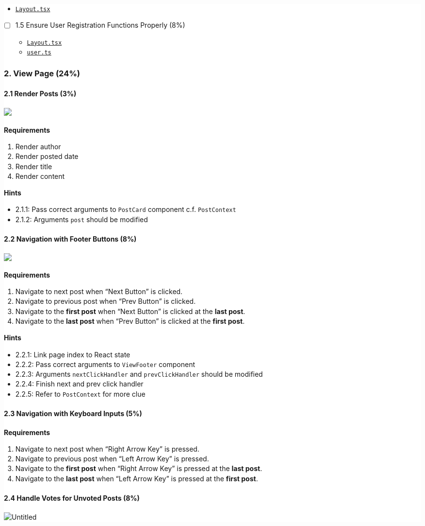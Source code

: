   - [`Layout.tsx`](frontend/src/routes/auth/Layout.tsx)

- [ ] 1.5 Ensure User Registration Functions Properly (8%)

  - [`Layout.tsx`](frontend/src/routes/auth/Layout.tsx)
  - [`user.ts`](backend/src/controllers/user.ts)


### 2. View Page (24%)

#### 2.1 Render Posts (3%)

![](https://media.discordapp.net/attachments/893439505988743178/1161825720293654528/Hack1_README_Draft_1..png?ex=6539b585&is=65274085&hm=a35d2ae34614d497e79a45cefd6c7a84bbaa7dc1b9ef863499d97edba754adb7&=&width=1612&height=1210)

**Requirements**

1. Render author
2. Render posted date
3. Render title
4. Render content

**Hints**

- 2.1.1: Pass correct arguments to `PostCard` component c.f. `PostContext`
- 2.1.2: Arguments `post` should be modified

#### 2.2 Navigation with Footer Buttons (8%)

![](https://media.discordapp.net/attachments/893439505988743178/1161826003828604989/Hack1_README_Draft_2..png?ex=6539b5c8&is=652740c8&hm=d411de1d574443908af2c35cd7512026e0bda4b89787316c2efb19c0cc5ec001&=&width=1612&height=1210)

**Requirements**

1. Navigate to next post when “Next Button” is clicked.
2. Navigate to previous post when “Prev Button” is clicked.
3. Navigate to the **first post** when “Next Button”  is clicked at the **last post**.
4. Navigate to the **last post** when “Prev Button” is clicked at the **first post**.

**Hints**

- 2.2.1: Link page index to React state
- 2.2.2: Pass correct arguments to `ViewFooter` component
- 2.2.3: Arguments `nextClickHandler` and `prevClickHandler` should be modified
- 2.2.4: Finish next and prev click handler
- 2.2.5: Refer to `PostContext` for more clue

#### 2.3 Navigation with Keyboard Inputs (5%)

**Requirements**

1. Navigate to next post when “Right Arrow Key” is pressed.
2. Navigate to previous post when “Left Arrow Key” is pressed.
3. Navigate to the **first post** when “Right Arrow Key”  is pressed at the **last post**.
4. Navigate to the **last post** when “Left Arrow Key” is pressed at the **first post**.

#### 2.4 Handle Votes for Unvoted Posts (8%)

![Untitled](https://media.discordapp.net/attachments/893439505988743178/1161826756991389706/Untitled.png?ex=6539b67c&is=6527417c&hm=fadaa2e10fa24b8453842867105da01bd2442e3bf3ba6a9dc2f2e873ab060363&=&width=1612&height=1210)
